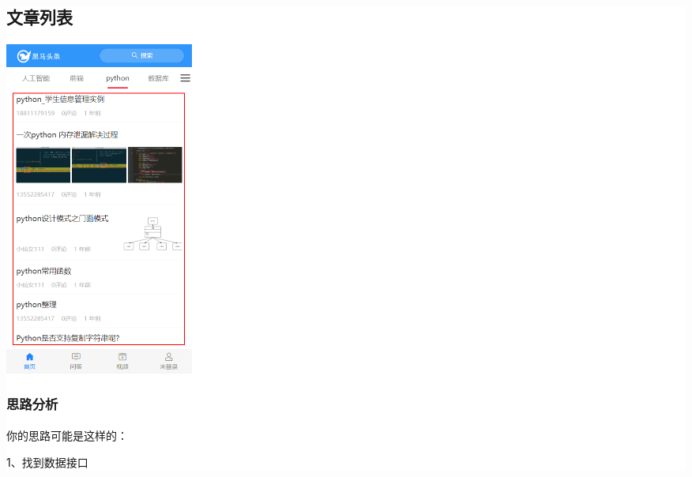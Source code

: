 ## 文章列表

<img src="assets/image-20200311221143472.png" alt="image-20200311221143472" style="zoom: 50%;" />

### 思路分析

你的思路可能是这样的：

1、找到数据接口
